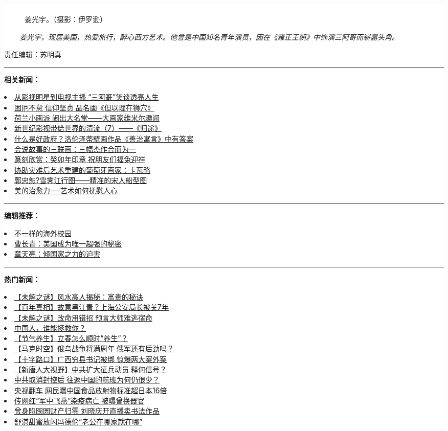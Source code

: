 <figure id="attachment_7191724" aria-describedby="caption-attachment-7191724" style="width: 300px" class="wp-caption aligncenter"><a target="_blank" href="https://i.epochtimes.com/assets/uploads/2005/02/5022155181017.jpg"><img class="wp-image-7191724 size-small" src="https://i.epochtimes.com/assets/uploads/2005/02/5022155181017-300x450.jpg" alt="" width="300" b="450" /></a><figcaption id="caption-attachment-7191724" class="wp-caption-text"><ahref="https://github.com/19920513/djy/blob/master/gb/tag/%E5%A7%9C%E5%85%89%E5%AE%87.md#1">姜光宇</a>。（摄影：伊罗逊）</figcaption></figure>
<p style="padding-left: 30px;"><em><ahref="https://github.com/19920513/djy/blob/master/gb/tag/%E5%A7%9C%E5%85%89%E5%AE%87.md#1">姜光宇</a>，现居美国，热爱旅行，醉心西方艺术。他曾是中国知名青年演员，因在《雍正王朝》中饰演三阿哥而崭露头角。</em></p>
<p>责任编辑：苏明真</p>

<hr>


<strong>相关新闻：</strong>
<li><a href="https://github.com/19920513/djy/blob/master/gb/18/5/11/n10382878.md#1">从影视明星到电视主播 “三阿哥”笑谈透亮人生</a></li>
<li><a href="https://github.com/19920513/djy/blob/master/gb/18/11/21/n10866852.md#1">困厄不怠 信仰坚贞 品名画《但以理在狮穴》</a></li>
<li><a href="https://github.com/19920513/djy/blob/master/gb/19/1/22/n10992877.md#1">荷兰小画派 闹出大名堂——大画家维米尔趣闻</a></li>
<li><a href="https://github.com/19920513/djy/blob/master/gb/19/4/8/n11172377.md#1">新世纪影视带给世界的清流（7）——《归途》</a></li>
<li><a href="https://github.com/19920513/djy/blob/master/gb/23/2/10/n13926969.md#1">什么是好政府？洛伦泽蒂壁画作品《善治寓言》中有答案</a></li>
<li><a href="https://github.com/19920513/djy/blob/master/gb/23/2/5/n13922826.md#1">会说故事的三联画：三幅杰作合而为一</a></li>
<li><a href="https://github.com/19920513/djy/blob/master/gb/23/1/18/n13910309.md#1">篆刻欣赏：癸卯年印章 祝朋友们福兔迎祥</a></li>
<li><a href="https://github.com/19920513/djy/blob/master/gb/22/7/19/n13784414.md#1">协助灾难后艺术重建的葡萄牙画家：卡瓦略</a></li>
<li><a href="https://github.com/19920513/djy/blob/master/gb/22/5/31/n13749043.md#1">郭忠恕?雪霁江行图——精准的宋人船型图</a></li>
<li><a href="https://github.com/19920513/djy/blob/master/gb/22/4/26/n13720910.md#1">美的治愈力──艺术如何抚慰人心</a></li>
<hr>


<strong>编辑推荐：</strong>
<li><a href="https://github.com/19920513/djy/blob/master/gb/18/6/9/n10469652.md?dfh#1" target="_blank">不一样的海外校园</a></li><li><a href="https://github.com/tsiac2612/djy/blob/master/gb/19/8/12/n11446723.md#1" target="_blank">曹长青：美国成为唯一超强的秘密</a></li><li><a href="https://github.com/tsiac2612/djy/blob/master/gb/19/6/29/n11353494.md#1" target="_blank">章天亮：倾国家之力的迫害</a></li>
<hr>

<strong>热门新闻：</strong>
<li><a href="https://github.com/19920513/djy/blob/master/gb/23/2/8/n13924979.md#1">【未解之谜】风水高人揭秘：富贵的秘诀</a></li>
<li><a href="https://github.com/19920513/djy/blob/master/gb/23/2/6/n13923685.md#1">【百年真相】故意黑江青？上海公安局长被关7年</a></li>
<li><a href="https://github.com/19920513/djy/blob/master/gb/23/2/11/n13927307.md#1">【未解之谜】改命用错招 预言大师难逃宿命</a></li>
<li><a href="https://github.com/19920513/djy/blob/master/gb/23/2/2/n13920929.md#1">中国人，谁能拯救你？</a></li>
<li><a href="https://github.com/19920513/djy/blob/master/gb/23/2/5/n13923126.md#1">【节气养生】立春怎么顺时“养生”？</a></li>
<li><a href="https://github.com/19920513/djy/blob/master/gb/23/2/11/n13927748.md#1">【马克时空】俄乌战争将满周年 俄军还有后劲吗？</a></li>
<li><a href="https://github.com/19920513/djy/blob/master/gb/23/2/11/n13927637.md#1">【十字路口】广西穷县书记被绑 惊爆两大案外案</a></li>
<li><a href="https://github.com/19920513/djy/blob/master/gb/23/2/11/n13927703.md#1">【新唐人大视野】中共扩大征兵动员 释何信号？</a></li>
<li><a href="https://github.com/19920513/djy/blob/master/gb/23/2/10/n13927289.md#1">中共取消封控后 往返中国的航班为何仍很少？</a></li>
<li><a href="https://github.com/19920513/djy/blob/master/gb/23/2/11/n13927753.md#1">央视翻车 网民曝中国食品放射物标准超日本16倍</a></li>
<li><a href="https://github.com/19920513/djy/blob/master/gb/23/2/11/n13927460.md#1">传网红“军中飞燕”染疫病亡 被曝曾换器官</a></li>
<li><a href="https://github.com/19920513/djy/blob/master/gb/23/2/10/n13927287.md#1">曾身陷囹圄财产归零 刘晓庆开直播卖书法作品</a></li>
<li><a href="https://github.com/19920513/djy/blob/master/gb/23/2/11/n13927303.md#1">舒淇甜蜜放闪冯德伦“老公在哪家就在哪”</a></li>